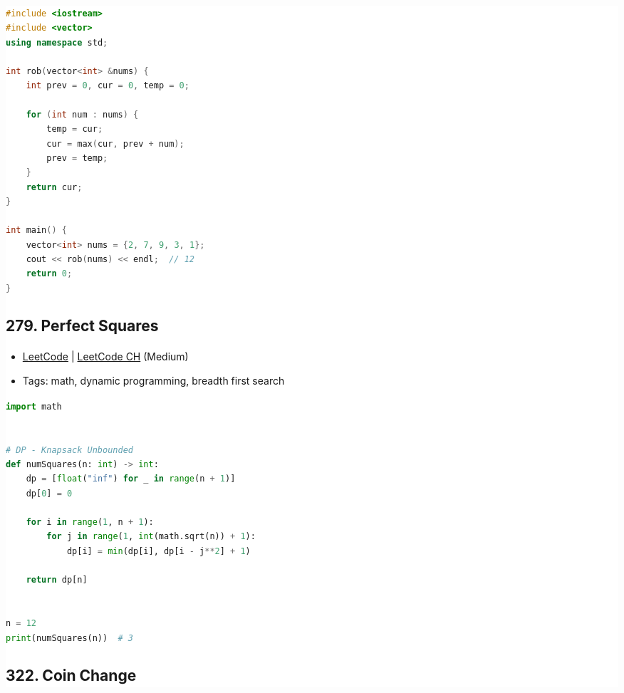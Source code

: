 ```cpp title="198. House Robber - C++ Solution"
#include <iostream>
#include <vector>
using namespace std;

int rob(vector<int> &nums) {
    int prev = 0, cur = 0, temp = 0;

    for (int num : nums) {
        temp = cur;
        cur = max(cur, prev + num);
        prev = temp;
    }
    return cur;
}

int main() {
    vector<int> nums = {2, 7, 9, 3, 1};
    cout << rob(nums) << endl;  // 12
    return 0;
}

```

## 279. Perfect Squares

-   [LeetCode](https://leetcode.com/problems/perfect-squares/) | [LeetCode CH](https://leetcode.cn/problems/perfect-squares/) (Medium)

-   Tags: math, dynamic programming, breadth first search

```python title="279. Perfect Squares - Python Solution"
import math


# DP - Knapsack Unbounded
def numSquares(n: int) -> int:
    dp = [float("inf") for _ in range(n + 1)]
    dp[0] = 0

    for i in range(1, n + 1):
        for j in range(1, int(math.sqrt(n)) + 1):
            dp[i] = min(dp[i], dp[i - j**2] + 1)

    return dp[n]


n = 12
print(numSquares(n))  # 3

```

## 322. Coin Change
